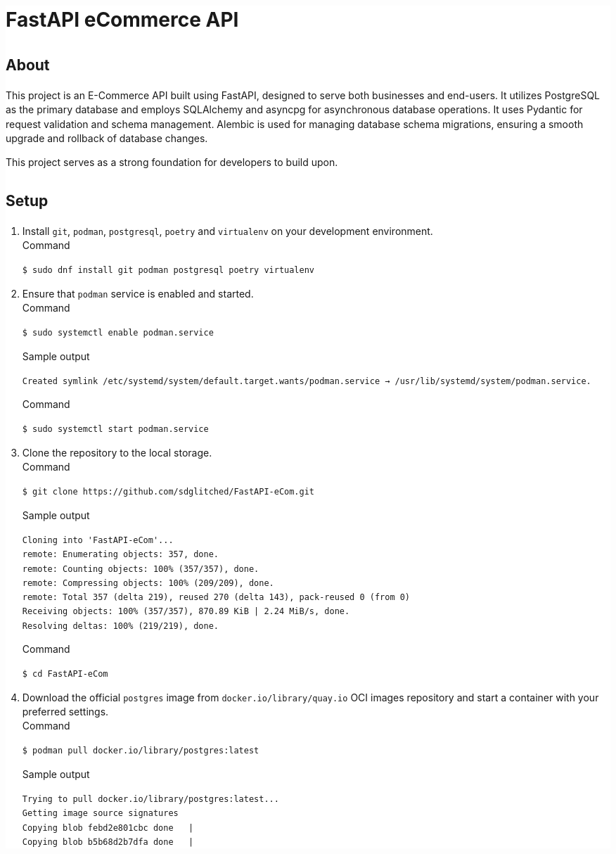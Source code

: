 # FastAPI eCommerce API

## About
This project is an E-Commerce API built using FastAPI, designed to serve both businesses and end-users.
It utilizes PostgreSQL as the primary database and employs SQLAlchemy and asyncpg for asynchronous database operations.
It uses Pydantic for request validation and schema management. Alembic is used for managing database schema migrations, ensuring a smooth upgrade and rollback of database changes.

This project serves as a strong foundation for developers to build upon.

## Setup
1. Install `git`, `podman`, `postgresql`, `poetry` and `virtualenv` on your development environment.  
   Command
   ```shell
   $ sudo dnf install git podman postgresql poetry virtualenv
   ```
2. Ensure that `podman` service is enabled and started.  
   Command
   ```shell
   $ sudo systemctl enable podman.service
   ```
   Sample output
   ```shell
   Created symlink /etc/systemd/system/default.target.wants/podman.service → /usr/lib/systemd/system/podman.service.
   ```
   Command
   ```shell
   $ sudo systemctl start podman.service
   ```
3. Clone the repository to the local storage.  
   Command
   ```shell
   $ git clone https://github.com/sdglitched/FastAPI-eCom.git
   ```
   Sample output
   ```shell
   Cloning into 'FastAPI-eCom'...
   remote: Enumerating objects: 357, done.
   remote: Counting objects: 100% (357/357), done.
   remote: Compressing objects: 100% (209/209), done.
   remote: Total 357 (delta 219), reused 270 (delta 143), pack-reused 0 (from 0)
   Receiving objects: 100% (357/357), 870.89 KiB | 2.24 MiB/s, done.
   Resolving deltas: 100% (219/219), done.
   ```
   Command
   ```shell
   $ cd FastAPI-eCom
   ```
4. Download the official `postgres` image from `docker.io/library/quay.io` OCI images repository and start a container with your preferred settings.  
   Command
   ```shell
   $ podman pull docker.io/library/postgres:latest
   ```
   Sample output
   ```shell
   Trying to pull docker.io/library/postgres:latest...
   Getting image source signatures
   Copying blob febd2e801cbc done   | 
   Copying blob b5b68d2b7dfa done   | 
   ```